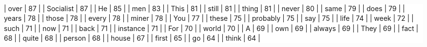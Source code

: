 | over | 87 |
| Socialist | 87 |
| He | 85 |
| men | 83 |
| This | 81 |
| still | 81 |
| thing | 81 |
| never | 80 |
| same | 79 |
| does | 79 |
| years | 78 |
| those | 78 |
| every | 78 |
| miner | 78 |
| You | 77 |
| these | 75 |
| probably | 75 |
| say | 75 |
| life | 74 |
| week | 72 |
| such | 71 |
| now | 71 |
| back | 71 |
| instance | 71 |
| For | 70 |
| world | 70 |
| A | 69 |
| own | 69 |
| always | 69 |
| They | 69 |
| fact | 68 |
| quite | 68 |
| person | 68 |
| house | 67 |
| first | 65 |
| go | 64 |
| think | 64 |